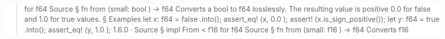 > for
f64
Source
§
fn
from
(small:
bool
) ->
f64
Converts a
bool
to
f64
losslessly.
The resulting value is positive
0.0
for
false
and
1.0
for
true
values.
§
Examples
let
x: f64 =
false
.into();
assert_eq!
(x,
0.0
);
assert!
(x.is_sign_positive());
let
y: f64 =
true
.into();
assert_eq!
(y,
1.0
);
1.6.0
·
Source
§
impl
From
<
f16
> for
f64
Source
§
fn
from
(small:
f16
) ->
f64
Converts
f16